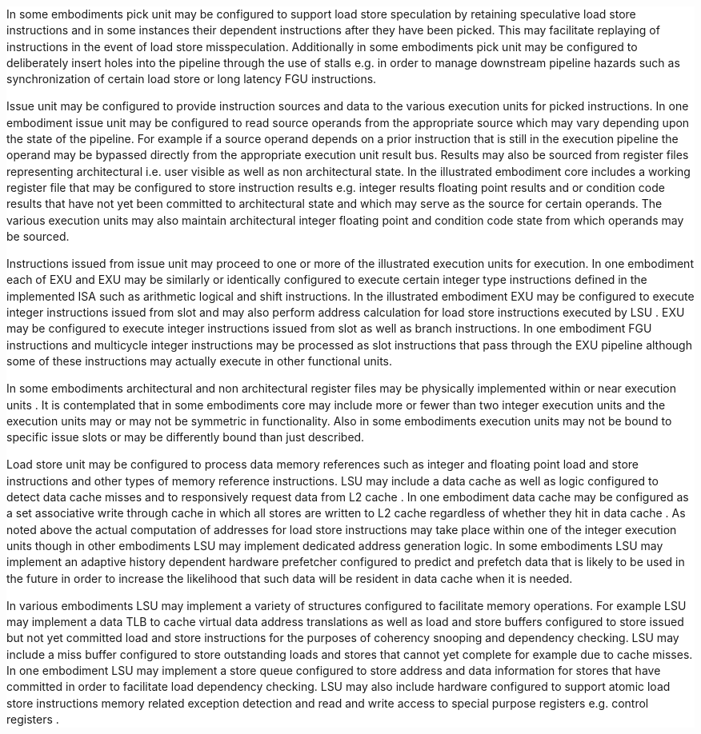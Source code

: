 In some embodiments pick unit may be configured to support load store speculation by retaining speculative load store instructions and in some instances their dependent instructions after they have been picked. This may facilitate replaying of instructions in the event of load store misspeculation. Additionally in some embodiments pick unit may be configured to deliberately insert holes into the pipeline through the use of stalls e.g. in order to manage downstream pipeline hazards such as synchronization of certain load store or long latency FGU instructions.

Issue unit may be configured to provide instruction sources and data to the various execution units for picked instructions. In one embodiment issue unit may be configured to read source operands from the appropriate source which may vary depending upon the state of the pipeline. For example if a source operand depends on a prior instruction that is still in the execution pipeline the operand may be bypassed directly from the appropriate execution unit result bus. Results may also be sourced from register files representing architectural i.e. user visible as well as non architectural state. In the illustrated embodiment core includes a working register file that may be configured to store instruction results e.g. integer results floating point results and or condition code results that have not yet been committed to architectural state and which may serve as the source for certain operands. The various execution units may also maintain architectural integer floating point and condition code state from which operands may be sourced.

Instructions issued from issue unit may proceed to one or more of the illustrated execution units for execution. In one embodiment each of EXU and EXU may be similarly or identically configured to execute certain integer type instructions defined in the implemented ISA such as arithmetic logical and shift instructions. In the illustrated embodiment EXU may be configured to execute integer instructions issued from slot and may also perform address calculation for load store instructions executed by LSU . EXU may be configured to execute integer instructions issued from slot as well as branch instructions. In one embodiment FGU instructions and multicycle integer instructions may be processed as slot instructions that pass through the EXU pipeline although some of these instructions may actually execute in other functional units.

In some embodiments architectural and non architectural register files may be physically implemented within or near execution units . It is contemplated that in some embodiments core may include more or fewer than two integer execution units and the execution units may or may not be symmetric in functionality. Also in some embodiments execution units may not be bound to specific issue slots or may be differently bound than just described.

Load store unit may be configured to process data memory references such as integer and floating point load and store instructions and other types of memory reference instructions. LSU may include a data cache as well as logic configured to detect data cache misses and to responsively request data from L2 cache . In one embodiment data cache may be configured as a set associative write through cache in which all stores are written to L2 cache regardless of whether they hit in data cache . As noted above the actual computation of addresses for load store instructions may take place within one of the integer execution units though in other embodiments LSU may implement dedicated address generation logic. In some embodiments LSU may implement an adaptive history dependent hardware prefetcher configured to predict and prefetch data that is likely to be used in the future in order to increase the likelihood that such data will be resident in data cache when it is needed.

In various embodiments LSU may implement a variety of structures configured to facilitate memory operations. For example LSU may implement a data TLB to cache virtual data address translations as well as load and store buffers configured to store issued but not yet committed load and store instructions for the purposes of coherency snooping and dependency checking. LSU may include a miss buffer configured to store outstanding loads and stores that cannot yet complete for example due to cache misses. In one embodiment LSU may implement a store queue configured to store address and data information for stores that have committed in order to facilitate load dependency checking. LSU may also include hardware configured to support atomic load store instructions memory related exception detection and read and write access to special purpose registers e.g. control registers .
